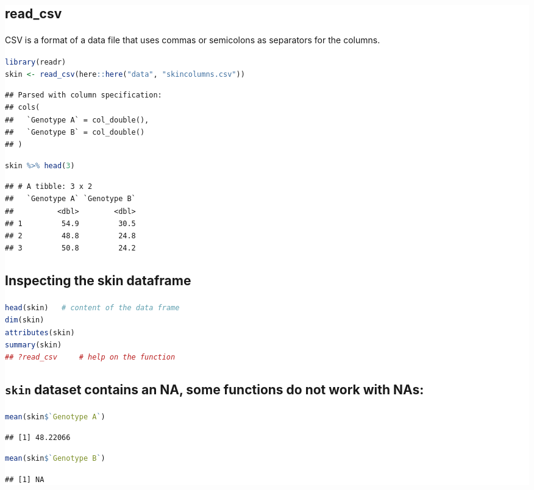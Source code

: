 ## read_csv
CSV is a format of a data file that uses commas or semicolons as separators for the columns.


```r
library(readr)
skin <- read_csv(here::here("data", "skincolumns.csv")) 
```

```
## Parsed with column specification:
## cols(
##   `Genotype A` = col_double(),
##   `Genotype B` = col_double()
## )
```

```r
skin %>% head(3)
```

```
## # A tibble: 3 x 2
##   `Genotype A` `Genotype B`
##          <dbl>        <dbl>
## 1         54.9         30.5
## 2         48.8         24.8
## 3         50.8         24.2
```

## Inspecting the skin dataframe

```r
head(skin)	 # content of the data frame
dim(skin)
attributes(skin)
summary(skin)
## ?read_csv 	 # help on the function
```

## `skin` dataset contains an NA, some functions do not work with NAs:

```r
mean(skin$`Genotype A`)
```

```
## [1] 48.22066
```

```r
mean(skin$`Genotype B`)
```

```
## [1] NA
```
